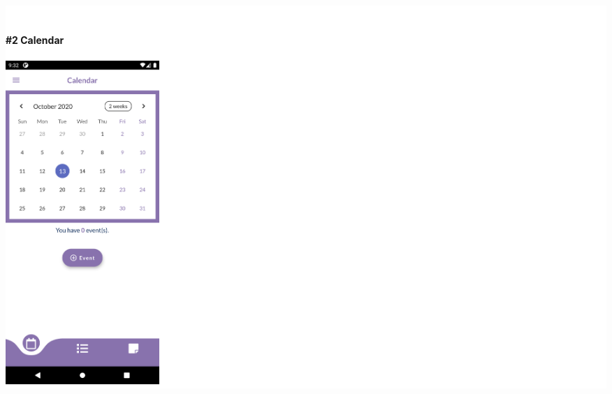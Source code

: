<br/>

#### #2 Calendar

<p float="left">
  <img src="/screenshots/calendar/calendar-1.png" width="220" />